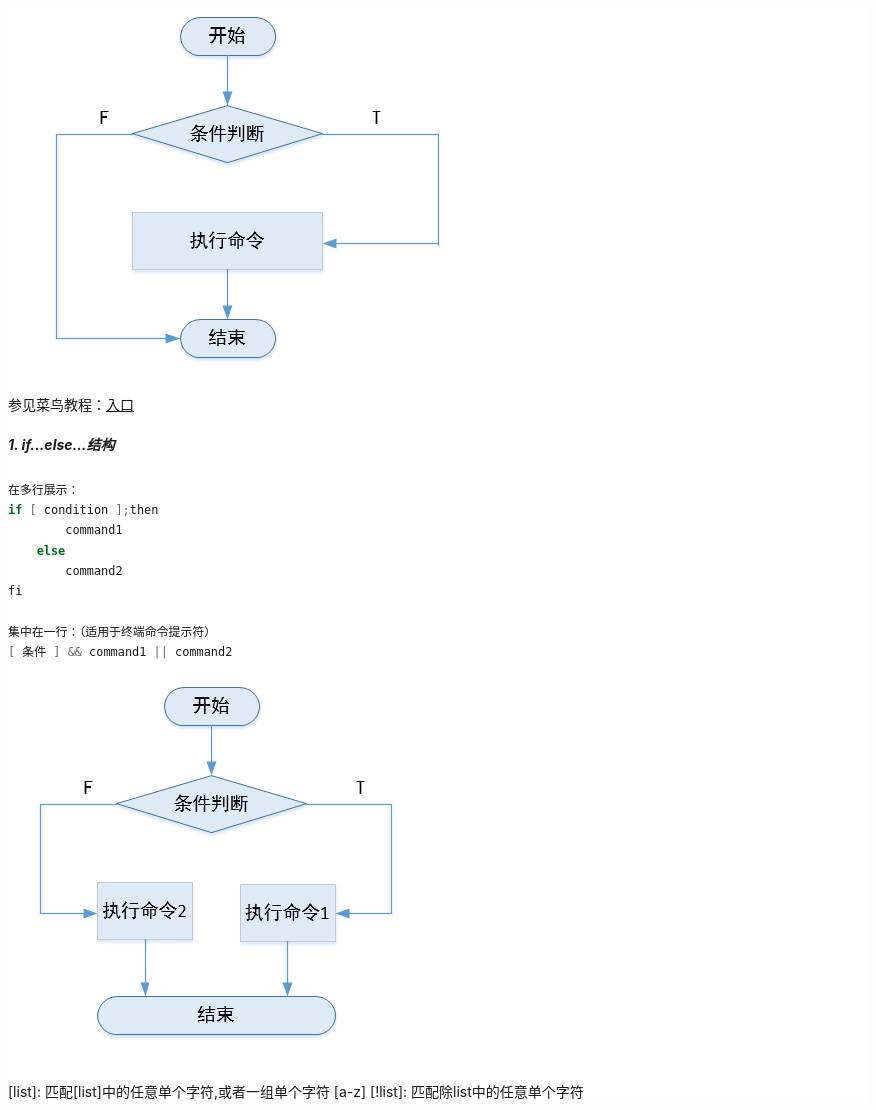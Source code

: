 ![](./img/流程判断1.png)

参见菜鸟教程：[入口](http://manual.51yip.com/shell/)  

##### 1. if...else...结构

```powershell
在多行展示：
if [ condition ];then
		command1
	else
		command2
fi

集中在一行：（适用于终端命令提示符）
[ 条件 ] && command1 || command2
```

![](./img/流程判断2.png)


[list]:	匹配[list]中的任意单个字符,或者一组单个字符   [a-z]
[!list]: 匹配除list中的任意单个字符